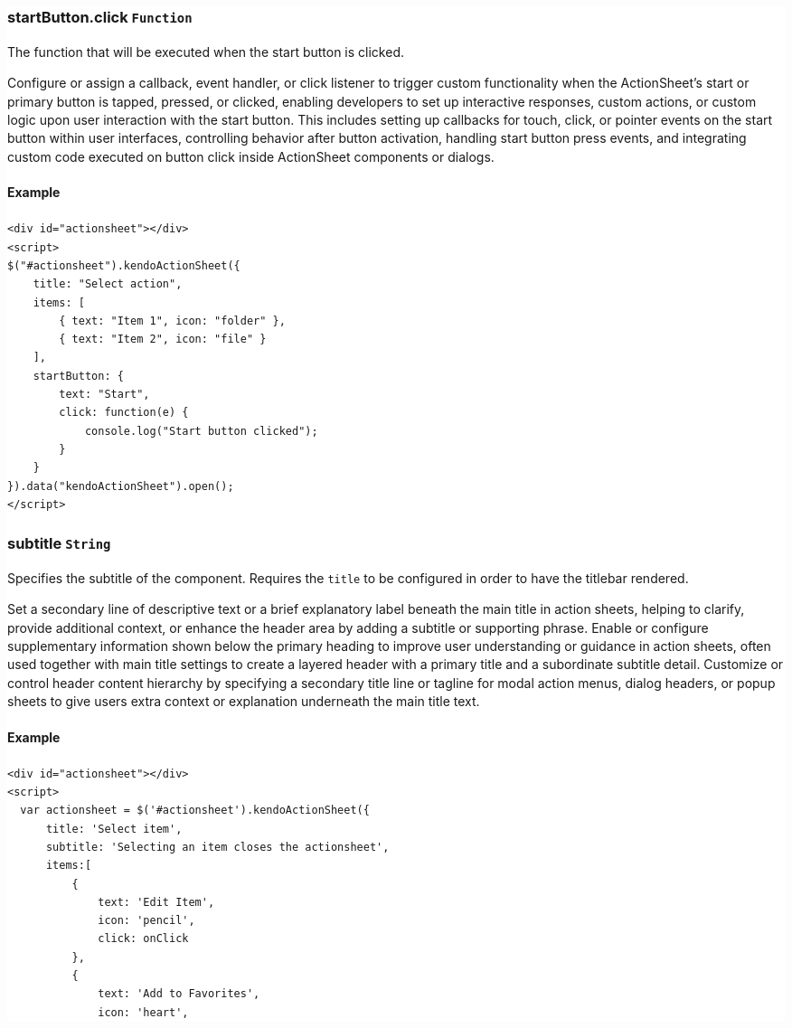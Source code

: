 ### startButton.click `Function`

The function that will be executed when the start button is clicked.


<div class="meta-api-description">
Configure or assign a callback, event handler, or click listener to trigger custom functionality when the ActionSheet’s start or primary button is tapped, pressed, or clicked, enabling developers to set up interactive responses, custom actions, or custom logic upon user interaction with the start button. This includes setting up callbacks for touch, click, or pointer events on the start button within user interfaces, controlling behavior after button activation, handling start button press events, and integrating custom code executed on button click inside ActionSheet components or dialogs.
</div>

#### Example

    <div id="actionsheet"></div>
    <script>
    $("#actionsheet").kendoActionSheet({
        title: "Select action",
        items: [
            { text: "Item 1", icon: "folder" },
            { text: "Item 2", icon: "file" }
        ],
        startButton: {
            text: "Start",
            click: function(e) {
                console.log("Start button clicked");
            }
        }
    }).data("kendoActionSheet").open();
    </script>

### subtitle `String`

Specifies the subtitle of the component. Requires the `title` to be configured in order to have the titlebar rendered.


<div class="meta-api-description">
Set a secondary line of descriptive text or a brief explanatory label beneath the main title in action sheets, helping to clarify, provide additional context, or enhance the header area by adding a subtitle or supporting phrase. Enable or configure supplementary information shown below the primary heading to improve user understanding or guidance in action sheets, often used together with main title settings to create a layered header with a primary title and a subordinate subtitle detail. Customize or control header content hierarchy by specifying a secondary title line or tagline for modal action menus, dialog headers, or popup sheets to give users extra context or explanation underneath the main title text.
</div>

#### Example

    <div id="actionsheet"></div>
    <script>
      var actionsheet = $('#actionsheet').kendoActionSheet({
          title: 'Select item',
          subtitle: 'Selecting an item closes the actionsheet',
          items:[
              {
                  text: 'Edit Item',
                  icon: 'pencil',
                  click: onClick
              },
              {
                  text: 'Add to Favorites',
                  icon: 'heart',